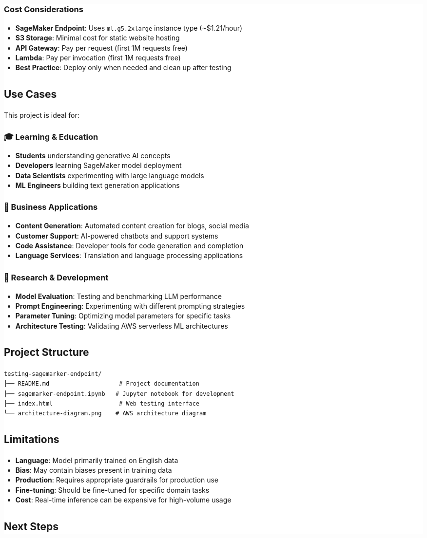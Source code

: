 ### Cost Considerations
- **SageMaker Endpoint**: Uses `ml.g5.2xlarge` instance type (~$1.21/hour)
- **S3 Storage**: Minimal cost for static website hosting
- **API Gateway**: Pay per request (first 1M requests free)
- **Lambda**: Pay per invocation (first 1M requests free)
- **Best Practice**: Deploy only when needed and clean up after testing

## Use Cases

This project is ideal for:

### 🎓 Learning & Education
- **Students** understanding generative AI concepts
- **Developers** learning SageMaker model deployment
- **Data Scientists** experimenting with large language models
- **ML Engineers** building text generation applications

### 🏢 Business Applications
- **Content Generation**: Automated content creation for blogs, social media
- **Customer Support**: AI-powered chatbots and support systems
- **Code Assistance**: Developer tools for code generation and completion
- **Language Services**: Translation and language processing applications

### 🔬 Research & Development
- **Model Evaluation**: Testing and benchmarking LLM performance
- **Prompt Engineering**: Experimenting with different prompting strategies
- **Parameter Tuning**: Optimizing model parameters for specific tasks
- **Architecture Testing**: Validating AWS serverless ML architectures

## Project Structure

```
testing-sagemarker-endpoint/
├── README.md                    # Project documentation
├── sagemarker-endpoint.ipynb   # Jupyter notebook for development
├── index.html                   # Web testing interface
└── architecture-diagram.png    # AWS architecture diagram
```

## Limitations

- **Language**: Model primarily trained on English data
- **Bias**: May contain biases present in training data
- **Production**: Requires appropriate guardrails for production use
- **Fine-tuning**: Should be fine-tuned for specific domain tasks
- **Cost**: Real-time inference can be expensive for high-volume usage

## Next Steps
